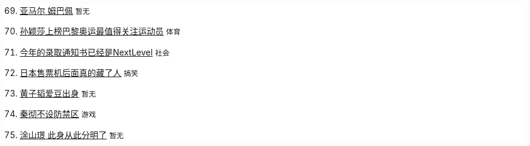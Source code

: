 69. [亚马尔 姆巴佩](https://m.weibo.cn/search?containerid=100103type%3D1%26t%3D10%26q%3D%E4%BA%9A%E9%A9%AC%E5%B0%94+%E5%A7%86%E5%B7%B4%E4%BD%A9&stream_entry_id=31&isnewpage=1&extparam=seat%3D1%26flag%3D0%26filter_type%3Drealtimehot%26c_type%3D31%26lcate%3D5001%26cate%3D5001%26realpos%3D43%26q%3D%25E4%25BA%259A%25E9%25A9%25AC%25E5%25B0%2594%2520%25E5%25A7%2586%25E5%25B7%25B4%25E4%25BD%25A9%26dgr%3D0%26band_rank%3D43%26pos%3D44%26stream_entry_id%3D31%26display_time%3D1720587889%26pre_seqid%3D1720587889944016276231) `暂无` 

70. [孙颖莎上榜巴黎奥运最值得关注运动员](https://m.weibo.cn/search?containerid=100103type%3D1%26t%3D10%26q%3D%23%E5%AD%99%E9%A2%96%E8%8E%8E%E4%B8%8A%E6%A6%9C%E5%B7%B4%E9%BB%8E%E5%A5%A5%E8%BF%90%E6%9C%80%E5%80%BC%E5%BE%97%E5%85%B3%E6%B3%A8%E8%BF%90%E5%8A%A8%E5%91%98%23&stream_entry_id=31&isnewpage=1&extparam=seat%3D1%26flag%3D0%26filter_type%3Drealtimehot%26c_type%3D31%26lcate%3D5001%26cate%3D5001%26realpos%3D44%26q%3D%2523%25E5%25AD%2599%25E9%25A2%2596%25E8%258E%258E%25E4%25B8%258A%25E6%25A6%259C%25E5%25B7%25B4%25E9%25BB%258E%25E5%25A5%25A5%25E8%25BF%2590%25E6%259C%2580%25E5%2580%25BC%25E5%25BE%2597%25E5%2585%25B3%25E6%25B3%25A8%25E8%25BF%2590%25E5%258A%25A8%25E5%2591%2598%2523%26dgr%3D0%26band_rank%3D44%26pos%3D45%26stream_entry_id%3D31%26display_time%3D1720587889%26pre_seqid%3D1720587889944016276231) `体育` 

71. [今年的录取通知书已经是NextLevel](https://m.weibo.cn/search?containerid=100103type%3D1%26t%3D10%26q%3D%23%E4%BB%8A%E5%B9%B4%E7%9A%84%E5%BD%95%E5%8F%96%E9%80%9A%E7%9F%A5%E4%B9%A6%E5%B7%B2%E7%BB%8F%E6%98%AFNextLevel%23&stream_entry_id=31&isnewpage=1&extparam=seat%3D1%26flag%3D0%26filter_type%3Drealtimehot%26c_type%3D31%26lcate%3D5001%26cate%3D5001%26realpos%3D46%26q%3D%2523%25E4%25BB%258A%25E5%25B9%25B4%25E7%259A%2584%25E5%25BD%2595%25E5%258F%2596%25E9%2580%259A%25E7%259F%25A5%25E4%25B9%25A6%25E5%25B7%25B2%25E7%25BB%258F%25E6%2598%25AFNextLevel%2523%26dgr%3D0%26band_rank%3D46%26pos%3D47%26stream_entry_id%3D31%26display_time%3D1720587889%26pre_seqid%3D1720587889944016276231) `社会` 

72. [日本售票机后面真的藏了人](https://m.weibo.cn/search?containerid=100103type%3D1%26t%3D10%26q%3D%E6%97%A5%E6%9C%AC%E5%94%AE%E7%A5%A8%E6%9C%BA%E5%90%8E%E9%9D%A2%E7%9C%9F%E7%9A%84%E8%97%8F%E4%BA%86%E4%BA%BA&stream_entry_id=31&isnewpage=1&extparam=seat%3D1%26flag%3D1%26filter_type%3Drealtimehot%26c_type%3D31%26lcate%3D5001%26cate%3D5001%26realpos%3D47%26q%3D%25E6%2597%25A5%25E6%259C%25AC%25E5%2594%25AE%25E7%25A5%25A8%25E6%259C%25BA%25E5%2590%258E%25E9%259D%25A2%25E7%259C%259F%25E7%259A%2584%25E8%2597%258F%25E4%25BA%2586%25E4%25BA%25BA%26dgr%3D0%26band_rank%3D47%26pos%3D48%26stream_entry_id%3D31%26display_time%3D1720587889%26pre_seqid%3D1720587889944016276231) `搞笑` 

73. [黄子韬爱豆出身](https://m.weibo.cn/search?containerid=100103type%3D1%26t%3D10%26q%3D%E9%BB%84%E5%AD%90%E9%9F%AC%E7%88%B1%E8%B1%86%E5%87%BA%E8%BA%AB&stream_entry_id=31&isnewpage=1&extparam=seat%3D1%26flag%3D1%26filter_type%3Drealtimehot%26c_type%3D31%26lcate%3D5001%26cate%3D5001%26realpos%3D48%26q%3D%25E9%25BB%2584%25E5%25AD%2590%25E9%259F%25AC%25E7%2588%25B1%25E8%25B1%2586%25E5%2587%25BA%25E8%25BA%25AB%26dgr%3D0%26band_rank%3D48%26pos%3D49%26stream_entry_id%3D31%26display_time%3D1720587889%26pre_seqid%3D1720587889944016276231) `暂无` 

74. [秦彻不设防禁区](https://m.weibo.cn/search?containerid=100103type%3D1%26t%3D10%26q%3D%23%E7%A7%A6%E5%BD%BB%E4%B8%8D%E8%AE%BE%E9%98%B2%E7%A6%81%E5%8C%BA%23&stream_entry_id=31&isnewpage=1&extparam=seat%3D1%26flag%3D1%26filter_type%3Drealtimehot%26c_type%3D31%26lcate%3D5001%26cate%3D5001%26realpos%3D49%26q%3D%2523%25E7%25A7%25A6%25E5%25BD%25BB%25E4%25B8%258D%25E8%25AE%25BE%25E9%2598%25B2%25E7%25A6%2581%25E5%258C%25BA%2523%26dgr%3D0%26band_rank%3D49%26pos%3D50%26stream_entry_id%3D31%26display_time%3D1720587889%26pre_seqid%3D1720587889944016276231) `游戏` 

75. [涂山璟 此身从此分明了](https://m.weibo.cn/search?containerid=100103type%3D1%26t%3D10%26q%3D%E6%B6%82%E5%B1%B1%E7%92%9F+%E6%AD%A4%E8%BA%AB%E4%BB%8E%E6%AD%A4%E5%88%86%E6%98%8E%E4%BA%86&stream_entry_id=31&isnewpage=1&extparam=seat%3D1%26flag%3D0%26filter_type%3Drealtimehot%26c_type%3D31%26lcate%3D5001%26cate%3D5001%26realpos%3D50%26q%3D%25E6%25B6%2582%25E5%25B1%25B1%25E7%2592%259F%2520%25E6%25AD%25A4%25E8%25BA%25AB%25E4%25BB%258E%25E6%25AD%25A4%25E5%2588%2586%25E6%2598%258E%25E4%25BA%2586%26dgr%3D0%26band_rank%3D50%26pos%3D51%26stream_entry_id%3D31%26display_time%3D1720587889%26pre_seqid%3D1720587889944016276231) `暂无` 
